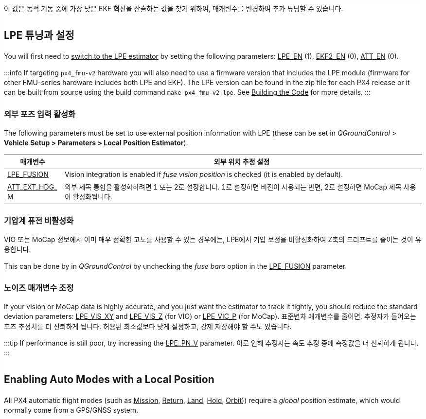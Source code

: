 이 값은 동적 기동 중에 가장 낮은 EKF 혁신을 산출하는 값을 찾기 위하여, 매개변수를 변경하여 추가 튜닝할 수 있습니다.

## LPE 튜닝과 설정

You will first need to [switch to the LPE estimator](../advanced/switching_state_estimators.md) by setting the following parameters: [LPE_EN](../advanced_config/parameter_reference.md#LPE_EN) (1), [EKF2_EN](../advanced_config/parameter_reference.md#EKF2_EN) (0), [ATT_EN](../advanced_config/parameter_reference.md#ATT_EN) (0).

:::info
If targeting `px4_fmu-v2` hardware you will also need to use a firmware version that includes the LPE module (firmware for other FMU-series hardware includes both LPE and EKF).
The LPE version can be found in the zip file for each PX4 release or it can be built from source using the build command `make px4_fmu-v2_lpe`.
See [Building the Code](../dev_setup/building_px4.md) for more details.
:::

### 외부 포즈 입력 활성화

The following parameters must be set to use external position information with LPE (these can be set in _QGroundControl_ > **Vehicle Setup > Parameters > Local Position Estimator**).

| 매개변수                                                                                                                                    | 외부 위치 추정 설정                                                                                                                       |
| --------------------------------------------------------------------------------------------------------------------------------------- | --------------------------------------------------------------------------------------------------------------------------------- |
| [LPE_FUSION](../advanced_config/parameter_reference.md#LPE_FUSION)                                                 | Vision integration is enabled if _fuse vision position_ is checked (it is enabled by default). |
| [ATT_EXT_HDG_M](../advanced_config/parameter_reference.md#ATT_EXT_HDG_M) | 외부 제목 통합을 활성화하려면 1 또는 2로 설정합니다. 1로 설정하면 비전이 사용되는 반면, 2로 설정하면 MoCap 제목 사용이 활성화됩니다.                 |

### 기압계 퓨전 비활성화

VIO 또는 MoCap 정보에서 이미 매우 정확한 고도를 사용할 수 있는 경우에는, LPE에서 기압 보정을 비활성화하여 Z축의 드리프트를 줄이는 것이 유용합니다.

This can be done by in _QGroundControl_ by unchecking the _fuse baro_ option in the [LPE_FUSION](../advanced_config/parameter_reference.md#LPE_FUSION) parameter.

### 노이즈 매개변수 조정

If your vision or MoCap data is highly accurate, and you just want the estimator to track it tightly, you should reduce the standard deviation parameters: [LPE_VIS_XY](../advanced_config/parameter_reference.md#LPE_VIS_XY) and [LPE_VIS_Z](../advanced_config/parameter_reference.md#LPE_VIS_Z) (for VIO) or [LPE_VIC_P](../advanced_config/parameter_reference.md#LPE_VIC_P) (for MoCap).
표준변차 매개변수를 줄이면, 추정자가 들어오는 포즈 추정치를 더 신뢰하게 됩니다.
허용된 최소값보다 낮게 설정하고, 강제 저장해야 할 수도 있습니다.

:::tip
If performance is still poor, try increasing the [LPE_PN_V](../advanced_config/parameter_reference.md#LPE_PN_V) parameter.
이로 인해 추정자는 속도 추정 중에 측정값을 더 신뢰하게 됩니다.
:::

## Enabling Auto Modes with a Local Position

All PX4 automatic flight modes (such as [Mission](../flight_modes_mc/mission.md), [Return](../flight_modes_mc/return.md), [Land](../flight_modes_mc/land.md), [Hold](../flight_modes_mc/land.md), [Orbit](../flight_modes_mc/orbit.md))) require a _global_ position estimate, which would normally come from a GPS/GNSS system.
